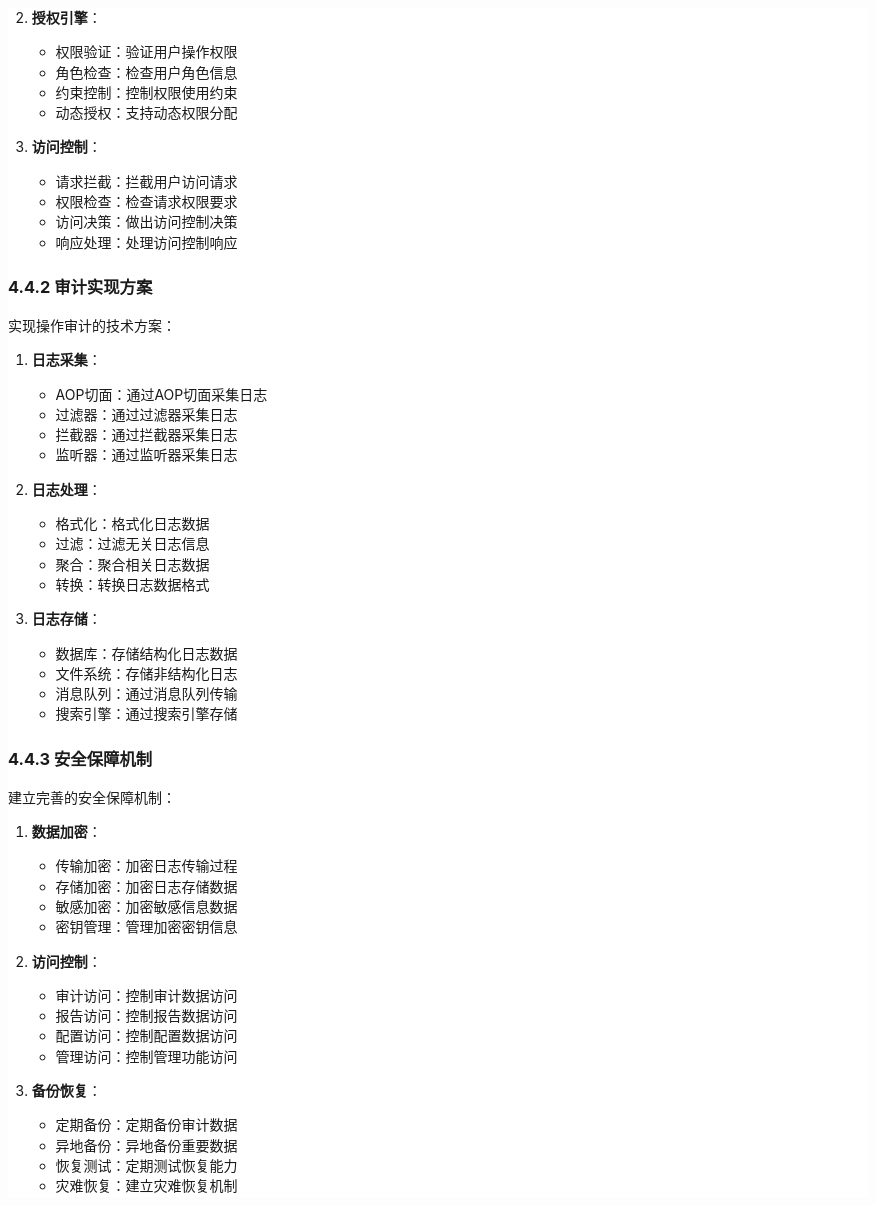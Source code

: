 2. **授权引擎**：
   - 权限验证：验证用户操作权限
   - 角色检查：检查用户角色信息
   - 约束控制：控制权限使用约束
   - 动态授权：支持动态权限分配

3. **访问控制**：
   - 请求拦截：拦截用户访问请求
   - 权限检查：检查请求权限要求
   - 访问决策：做出访问控制决策
   - 响应处理：处理访问控制响应

### 4.4.2 审计实现方案

实现操作审计的技术方案：

1. **日志采集**：
   - AOP切面：通过AOP切面采集日志
   - 过滤器：通过过滤器采集日志
   - 拦截器：通过拦截器采集日志
   - 监听器：通过监听器采集日志

2. **日志处理**：
   - 格式化：格式化日志数据
   - 过滤：过滤无关日志信息
   - 聚合：聚合相关日志数据
   - 转换：转换日志数据格式

3. **日志存储**：
   - 数据库：存储结构化日志数据
   - 文件系统：存储非结构化日志
   - 消息队列：通过消息队列传输
   - 搜索引擎：通过搜索引擎存储

### 4.4.3 安全保障机制

建立完善的安全保障机制：

1. **数据加密**：
   - 传输加密：加密日志传输过程
   - 存储加密：加密日志存储数据
   - 敏感加密：加密敏感信息数据
   - 密钥管理：管理加密密钥信息

2. **访问控制**：
   - 审计访问：控制审计数据访问
   - 报告访问：控制报告数据访问
   - 配置访问：控制配置数据访问
   - 管理访问：控制管理功能访问

3. **备份恢复**：
   - 定期备份：定期备份审计数据
   - 异地备份：异地备份重要数据
   - 恢复测试：定期测试恢复能力
   - 灾难恢复：建立灾难恢复机制
